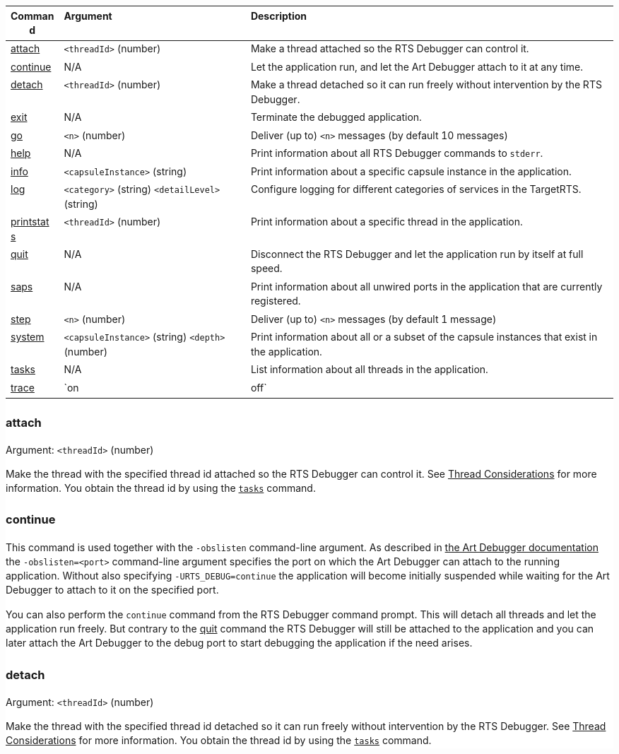 | Command | Argument | Description | 
|----------|:-------------|:-------------|
| [attach](#attach) | `<threadId>` (number) | Make a thread attached so the RTS Debugger can control it.
| [continue](#continue) | N/A | Let the application run, and let the Art Debugger attach to it at any time.
| [detach](#detach) | `<threadId>` (number) | Make a thread detached so it can run freely without intervention by the RTS Debugger.
| [exit](#exit) | N/A | Terminate the debugged application.
| [go](#go) | `<n>` (number) | Deliver (up to) `<n>` messages (by default 10 messages)
| [help](#help) | N/A | Print information about all RTS Debugger commands to `stderr`.
| [info](#info) | `<capsuleInstance>` (string) | Print information about a specific capsule instance in the application.
| [log](#log) | `<category>` (string) `<detailLevel>` (string) | Configure logging for different categories of services in the TargetRTS.
| [printstats](#printstats) | `<threadId>` (number) | Print information about a specific thread in the application.
| [quit](#quit) | N/A | Disconnect the RTS Debugger and let the application run by itself at full speed.
| [saps](#saps) | N/A | Print information about all unwired ports in the application that are currently registered.
| [step](#step) | `<n>` (number) | Deliver (up to) `<n>` messages (by default 1 message)
| [system](#system) | `<capsuleInstance>` (string) `<depth>` (number) | Print information about all or a subset of the capsule instances that exist in the application.
| [tasks](#tasks) | N/A | List information about all threads in the application.
| [trace](#trace) | `on|off` | Turn tracing on or off and flush the current trace file, if any.

### attach
Argument: `<threadId>` (number)

Make the thread with the specified thread id attached so the RTS Debugger can control it. See [Thread Considerations](#thread-considerations) for more information. You obtain the thread id by using the [`tasks`](#tasks) command.

### continue
This command is used together with the `-obslisten` command-line argument. As described in [the Art Debugger documentation](debugging.md#attach) the `-obslisten=<port>` command-line argument specifies the port on which the Art Debugger can attach to the running application. Without also specifying `-URTS_DEBUG=continue` the application will become initially suspended while waiting for the Art Debugger to attach to it on the specified port. 

You can also perform the `continue` command from the RTS Debugger command prompt. This will detach all threads and let the application run freely. But contrary to the [quit](#quit) command the RTS Debugger will still be attached to the application and you can later attach the Art Debugger to the debug port to start debugging the application if the need arises.

### detach
Argument: `<threadId>` (number)

Make the thread with the specified thread id detached so it can run freely without intervention by the RTS Debugger. See [Thread Considerations](#thread-considerations) for more information. You obtain the thread id by using the [`tasks`](#tasks) command.
